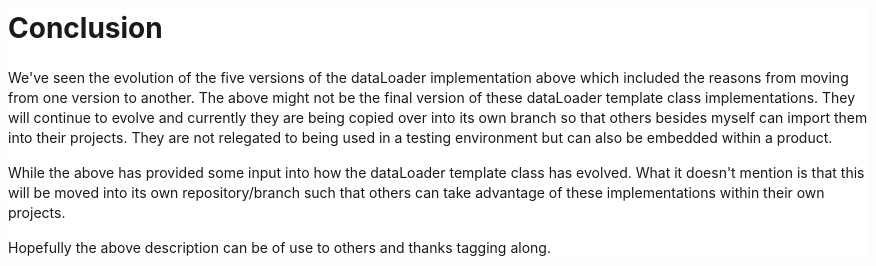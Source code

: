# Conclusion

We've seen the evolution of the five versions of the dataLoader implementation above which included the reasons from moving from one version to another.
The above might not be the final version of these dataLoader template class implementations.  They will continue to evolve and currently they are being
copied over into its own branch so that others besides myself can import them into their projects.  They are not relegated to being used in a testing
environment but can also be embedded within a product.

While the above has provided some input into how the dataLoader template class has evolved.  What it doesn't mention is that this will be moved into its
own repository/branch such that others can take advantage of these implementations within their own projects.

Hopefully the above description can be of use to others and thanks tagging along.
